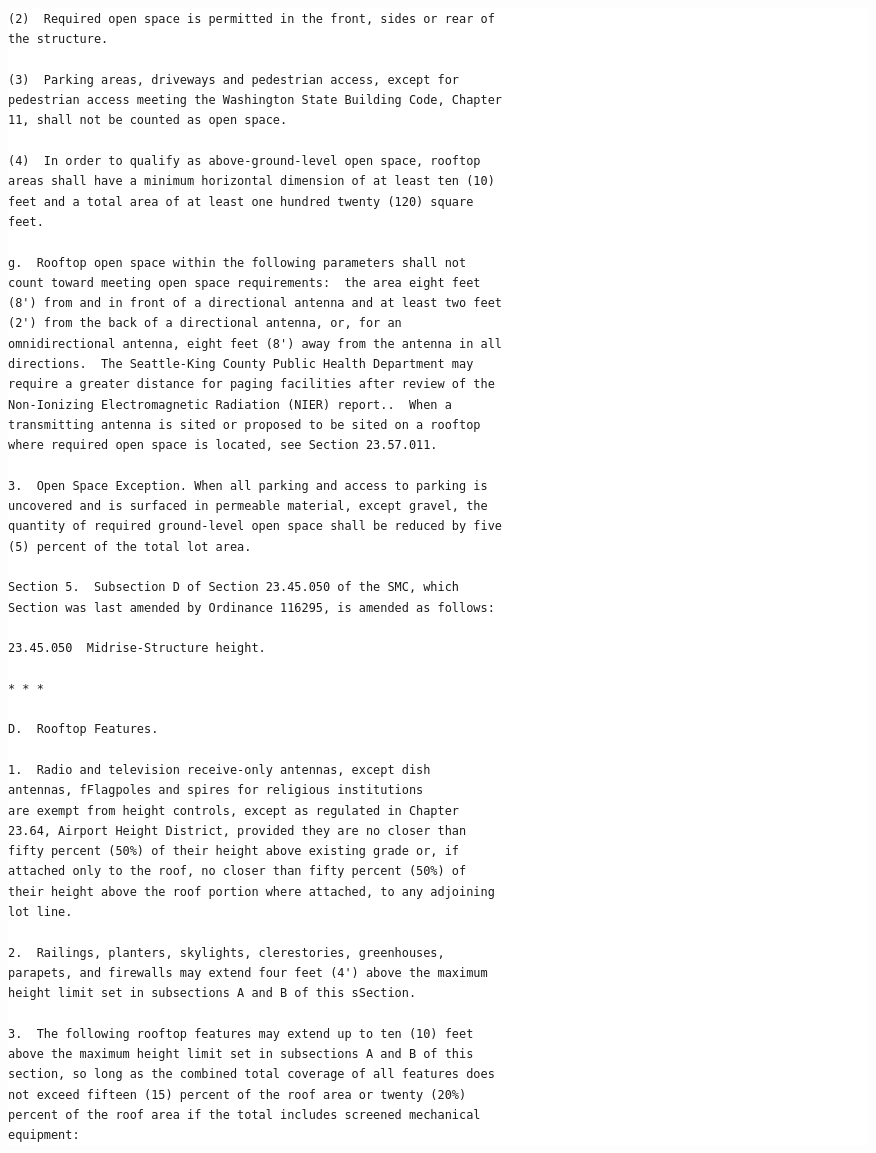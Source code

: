     (2)  Required open space is permitted in the front, sides or rear of  
    the structure.  
  
    (3)  Parking areas, driveways and pedestrian access, except for  
    pedestrian access meeting the Washington State Building Code, Chapter  
    11, shall not be counted as open space.  
  
    (4)  In order to qualify as above-ground-level open space, rooftop  
    areas shall have a minimum horizontal dimension of at least ten (10)  
    feet and a total area of at least one hundred twenty (120) square  
    feet.  
  
    g.  Rooftop open space within the following parameters shall not  
    count toward meeting open space requirements:  the area eight feet  
    (8') from and in front of a directional antenna and at least two feet  
    (2') from the back of a directional antenna, or, for an  
    omnidirectional antenna, eight feet (8') away from the antenna in all  
    directions.  The Seattle-King County Public Health Department may  
    require a greater distance for paging facilities after review of the  
    Non-Ionizing Electromagnetic Radiation (NIER) report..  When a  
    transmitting antenna is sited or proposed to be sited on a rooftop  
    where required open space is located, see Section 23.57.011.  
  
    3.  Open Space Exception. When all parking and access to parking is  
    uncovered and is surfaced in permeable material, except gravel, the  
    quantity of required ground-level open space shall be reduced by five  
    (5) percent of the total lot area.  
  
    Section 5.  Subsection D of Section 23.45.050 of the SMC, which  
    Section was last amended by Ordinance 116295, is amended as follows:  
  
    23.45.050  Midrise-Structure height.  
  
    * * *  
  
    D.  Rooftop Features.  
  
    1.  Radio and television receive-only antennas, except dish  
    antennas, fFlagpoles and spires for religious institutions  
    are exempt from height controls, except as regulated in Chapter  
    23.64, Airport Height District, provided they are no closer than  
    fifty percent (50%) of their height above existing grade or, if  
    attached only to the roof, no closer than fifty percent (50%) of  
    their height above the roof portion where attached, to any adjoining  
    lot line.  
  
    2.  Railings, planters, skylights, clerestories, greenhouses,  
    parapets, and firewalls may extend four feet (4') above the maximum  
    height limit set in subsections A and B of this sSection.  
  
    3.  The following rooftop features may extend up to ten (10) feet  
    above the maximum height limit set in subsections A and B of this  
    section, so long as the combined total coverage of all features does  
    not exceed fifteen (15) percent of the roof area or twenty (20%)  
    percent of the roof area if the total includes screened mechanical  
    equipment:  
  